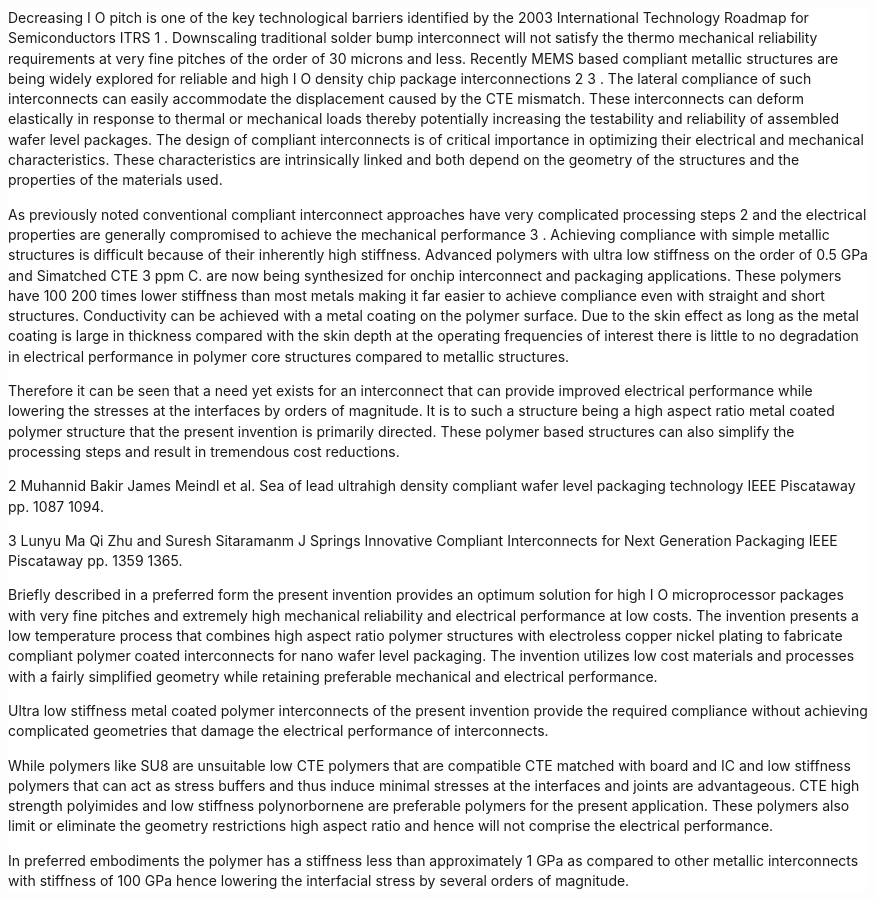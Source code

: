 Decreasing I O pitch is one of the key technological barriers identified by the 2003 International Technology Roadmap for Semiconductors ITRS 1 . Downscaling traditional solder bump interconnect will not satisfy the thermo mechanical reliability requirements at very fine pitches of the order of 30 microns and less. Recently MEMS based compliant metallic structures are being widely explored for reliable and high I O density chip package interconnections 2 3 . The lateral compliance of such interconnects can easily accommodate the displacement caused by the CTE mismatch. These interconnects can deform elastically in response to thermal or mechanical loads thereby potentially increasing the testability and reliability of assembled wafer level packages. The design of compliant interconnects is of critical importance in optimizing their electrical and mechanical characteristics. These characteristics are intrinsically linked and both depend on the geometry of the structures and the properties of the materials used.

As previously noted conventional compliant interconnect approaches have very complicated processing steps 2 and the electrical properties are generally compromised to achieve the mechanical performance 3 . Achieving compliance with simple metallic structures is difficult because of their inherently high stiffness. Advanced polymers with ultra low stiffness on the order of 0.5 GPa and Simatched CTE 3 ppm C. are now being synthesized for onchip interconnect and packaging applications. These polymers have 100 200 times lower stiffness than most metals making it far easier to achieve compliance even with straight and short structures. Conductivity can be achieved with a metal coating on the polymer surface. Due to the skin effect as long as the metal coating is large in thickness compared with the skin depth at the operating frequencies of interest there is little to no degradation in electrical performance in polymer core structures compared to metallic structures.

Therefore it can be seen that a need yet exists for an interconnect that can provide improved electrical performance while lowering the stresses at the interfaces by orders of magnitude. It is to such a structure being a high aspect ratio metal coated polymer structure that the present invention is primarily directed. These polymer based structures can also simplify the processing steps and result in tremendous cost reductions.

 2 Muhannid Bakir James Meindl et al. Sea of lead ultrahigh density compliant wafer level packaging technology IEEE Piscataway pp. 1087 1094.

 3 Lunyu Ma Qi Zhu and Suresh Sitaramanm J Springs Innovative Compliant Interconnects for Next Generation Packaging IEEE Piscataway pp. 1359 1365.

Briefly described in a preferred form the present invention provides an optimum solution for high I O microprocessor packages with very fine pitches and extremely high mechanical reliability and electrical performance at low costs. The invention presents a low temperature process that combines high aspect ratio polymer structures with electroless copper nickel plating to fabricate compliant polymer coated interconnects for nano wafer level packaging. The invention utilizes low cost materials and processes with a fairly simplified geometry while retaining preferable mechanical and electrical performance.

Ultra low stiffness metal coated polymer interconnects of the present invention provide the required compliance without achieving complicated geometries that damage the electrical performance of interconnects.

While polymers like SU8 are unsuitable low CTE polymers that are compatible CTE matched with board and IC and low stiffness polymers that can act as stress buffers and thus induce minimal stresses at the interfaces and joints are advantageous. CTE high strength polyimides and low stiffness polynorbornene are preferable polymers for the present application. These polymers also limit or eliminate the geometry restrictions high aspect ratio and hence will not comprise the electrical performance.

In preferred embodiments the polymer has a stiffness less than approximately 1 GPa as compared to other metallic interconnects with stiffness of 100 GPa hence lowering the interfacial stress by several orders of magnitude.
